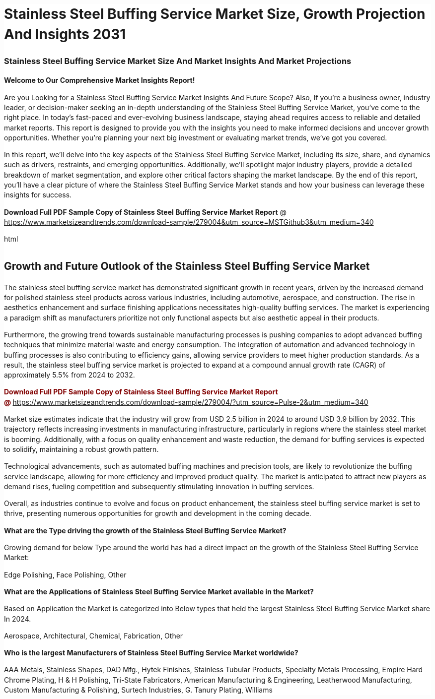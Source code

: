 <H1> Stainless Steel Buffing Service Market Size, Growth Projection And Insights 2031</H1><div class="" data-test-id=""><h3><span class="">Stainless Steel Buffing Service Market Size And Market Insights And Market Projections</span></h3></div><div class="" data-test-id=""><p><strong>Welcome to Our Comprehensive Market Insights Report!</strong></p><p>Are you Looking for a Stainless Steel Buffing Service Market Insights And Future Scope? Also, If you&rsquo;re a business owner, industry leader, or decision-maker seeking an in-depth understanding of the Stainless Steel Buffing Service Market, you&rsquo;ve come to the right place. In today&rsquo;s fast-paced and ever-evolving business landscape, staying ahead requires access to reliable and detailed market reports. This report is designed to provide you with the insights you need to make informed decisions and uncover growth opportunities. Whether you&rsquo;re planning your next big investment or evaluating market trends, we&rsquo;ve got you covered.</p><p>In this report, we&rsquo;ll delve into the key aspects of the Stainless Steel Buffing Service Market, including its size, share, and dynamics such as drivers, restraints, and emerging opportunities. Additionally, we&rsquo;ll spotlight major industry players, provide a detailed breakdown of market segmentation, and explore other critical factors shaping the market landscape. By the end of this report, you&rsquo;ll have a clear picture of where the Stainless Steel Buffing Service Market stands and how your business can leverage these insights for success.</p><p><strong>Download Full PDF Sample Copy of Stainless Steel Buffing Service Market Report</strong> @ <a href="https://www.marketsizeandtrends.com/download-sample/279004&utm_source=MSTGithub3&utm_medium=340" target="_blank">https://www.marketsizeandtrends.com/download-sample/279004&utm_source=MSTGithub3&utm_medium=340</a></p></div><div class="" data-test-id=""><p><span class="">html<div> <h2>Growth and Future Outlook of the Stainless Steel Buffing Service Market</h2> <p>The stainless steel buffing service market has demonstrated significant growth in recent years, driven by the increased demand for polished stainless steel products across various industries, including automotive, aerospace, and construction. The rise in aesthetics enhancement and surface finishing applications necessitates high-quality buffing services. The market is experiencing a paradigm shift as manufacturers prioritize not only functional aspects but also aesthetic appeal in their products.</p> <p>Furthermore, the growing trend towards sustainable manufacturing processes is pushing companies to adopt advanced buffing techniques that minimize material waste and energy consumption. The integration of automation and advanced technology in buffing processes is also contributing to efficiency gains, allowing service providers to meet higher production standards. As a result, the stainless steel buffing service market is projected to expand at a compound annual growth rate (CAGR) of approximately 5.5% from 2024 to 2032.</p> <p><strong><span style="color: #800000;">Download Full PDF Sample Copy of Stainless Steel Buffing Service Market Report @</span>&nbsp;</strong><a href="https://www.marketsizeandtrends.com/download-sample/279004/?utm_source=Pulse-2&amp;utm_medium=340">https://www.marketsizeandtrends.com/download-sample/279004/?utm_source=Pulse-2&amp;utm_medium=340</a></p> <p>Market size estimates indicate that the industry will grow from USD 2.5 billion in 2024 to around USD 3.9 billion by 2032. This trajectory reflects increasing investments in manufacturing infrastructure, particularly in regions where the stainless steel market is booming. Additionally, with a focus on quality enhancement and waste reduction, the demand for buffing services is expected to solidify, maintaining a robust growth pattern.</p> <p>Technological advancements, such as automated buffing machines and precision tools, are likely to revolutionize the buffing service landscape, allowing for more efficiency and improved product quality. The market is anticipated to attract new players as demand rises, fueling competition and subsequently stimulating innovation in buffing services. </p> <p>Overall, as industries continue to evolve and focus on product enhancement, the stainless steel buffing service market is set to thrive, presenting numerous opportunities for growth and development in the coming decade.</p></div></span></p><p><strong><span class="">What are the&nbsp;Type driving the growth of the Stainless Steel Buffing Service Market?</span></strong></p></div><div class="" data-test-id=""><p><span class="">Growing demand for below Type around the world has had a direct impact on the growth of the Stainless Steel Buffing Service Market:</span></p></div><div class="" data-test-id=""><p>Edge Polishing, Face Polishing, Other</p><p><span class=""><strong>What are the&nbsp;Applications&nbsp;of Stainless Steel Buffing Service Market available in the Market?</strong></span></p></div><div class="" data-test-id=""><p><span class="">Based on Application the Market is categorized into Below types that held the largest Stainless Steel Buffing Service Market share In 2024.</span></p></div><div class="" data-test-id=""><p><span class="">Aerospace, Architectural, Chemical, Fabrication, Other</span></p><p><span class=""><strong>Who is the largest Manufacturers of Stainless Steel Buffing Service Market worldwide?</strong></span></p></div><div class="" data-test-id=""><p><span class="">AAA Metals, Stainless Shapes, DAD Mfg., Hytek Finishes, Stainless Tubular Products, Specialty Metals Processing, Empire Hard Chrome Plating, H & H Polishing, Tri-State Fabricators, American Manufacturing & Engineering, Leatherwood Manufacturing, Custom Manufacturing & Polishing, Surtech Industries, G. Tanury Plating, Williams